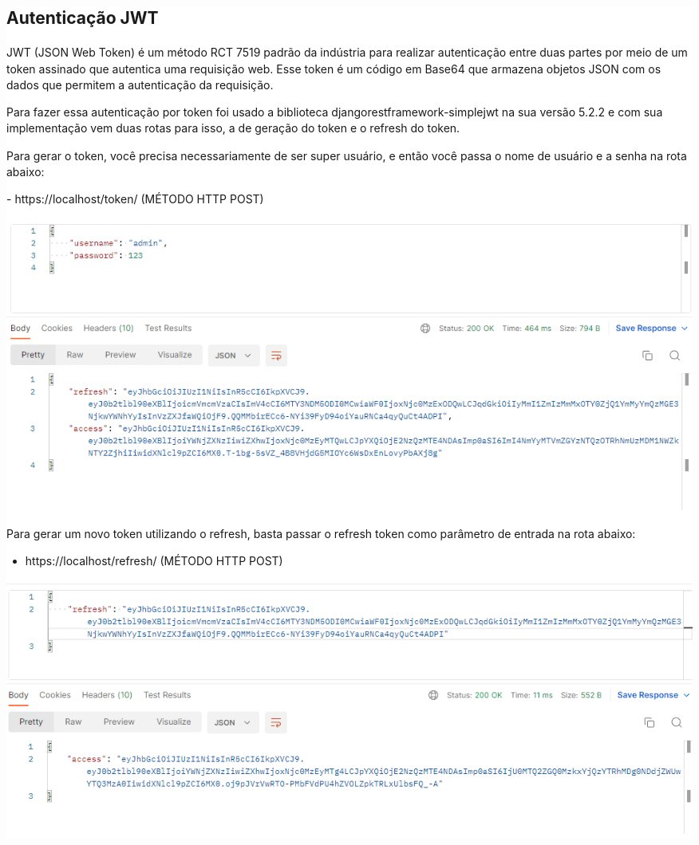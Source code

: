 ## Autenticação JWT ##

<p> JWT (JSON Web Token) é um método RCT 7519 padrão da indústria para realizar autenticação entre duas partes por meio de um token assinado que autentica uma requisição web. Esse token é um código em Base64 que armazena objetos JSON com os dados que permitem a autenticação da requisição.</p>

<p> Para fazer essa autenticação por token foi usado a biblioteca djangorestframework-simplejwt na sua versão 5.2.2 e com sua implementação vem duas rotas para isso, a de geração do token e o refresh do token. </p>

<p> Para gerar o token, você precisa necessariamente de ser super usuário, e então você passa o nome de usuário e a senha na rota abaixo: </p>
- https://localhost/token/ (MÉTODO HTTP POST)

![Mobile 1](./assets/auth/create_token.png)

Para gerar um novo token utilizando o refresh, basta passar o refresh token como parâmetro de entrada na rota abaixo: 
- https://localhost/refresh/ (MÉTODO HTTP POST)

![Mobile 1](./assets/auth/refresh.png)
